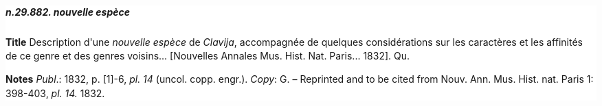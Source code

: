 ##### n.29.882. nouvelle espèce

**Title**
Description d'une *nouvelle espèce* de *Clavija*, accompagnée de quelques considérations sur les caractères et les affinités de ce genre et des genres voisins... \[Nouvelles Annales Mus. Hist. Nat. Paris... 1832\]. Qu.

**Notes**
*Publ*.: 1832, p. \[1\]-6, *pl. 14* (uncol. copp. engr.). *Copy*: G. – Reprinted and to be cited from Nouv. Ann. Mus. Hist. nat. Paris 1: 398-403, *pl. 14.* 1832.

